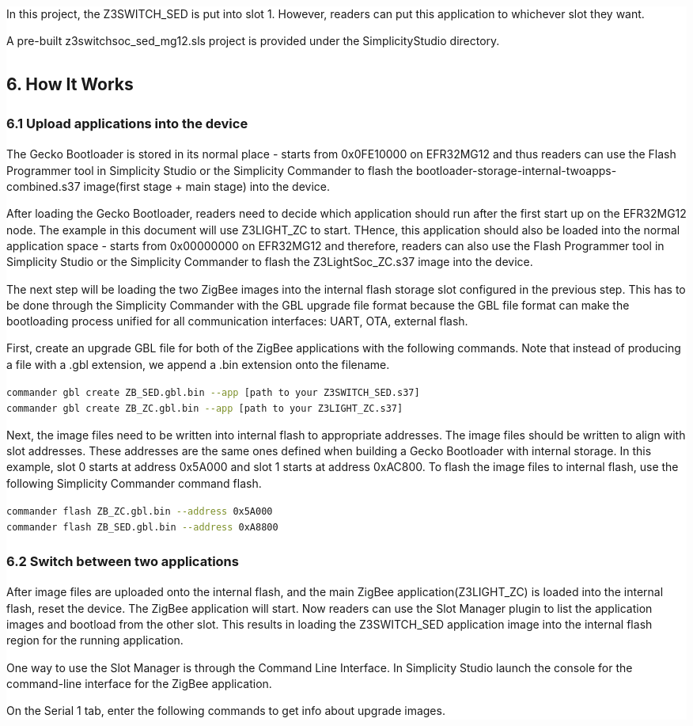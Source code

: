 In this project, the Z3SWITCH_SED is put into slot 1. However, readers can put this application to whichever slot they want.

A pre-built z3switchsoc_sed_mg12.sls project is provided under the SimplicityStudio directory.

## 6. How It Works ##

### 6.1 Upload applications into the device ###

The Gecko Bootloader is stored in its normal place - starts from 0x0FE10000 on EFR32MG12 and thus readers can use the Flash Programmer tool in Simplicity Studio or the Simplicity Commander to flash the bootloader-storage-internal-twoapps-combined.s37 image(first stage + main stage) into the device.

After loading the Gecko Bootloader, readers need to decide which application should run after the first start up on the EFR32MG12 node. The example in this document will use Z3LIGHT_ZC to start. THence, this application should also be loaded into the normal application space - starts from 0x00000000 on EFR32MG12 and therefore, readers can also use the Flash Programmer tool in Simplicity Studio or the Simplicity Commander to flash the Z3LightSoc_ZC.s37 image into the device.

The next step will be loading the two ZigBee images into the internal flash storage slot configured in the previous step. This has to be done through the Simplicity Commander with the GBL upgrade file format because the GBL file format can make the bootloading process unified for all communication interfaces: UART, OTA, external flash.

First, create an upgrade GBL file for both of the ZigBee applications with the following commands. Note that instead of producing a file with a .gbl extension, we append a .bin extension onto the filename.

```bash
commander gbl create ZB_SED.gbl.bin --app [path to your Z3SWITCH_SED.s37]
commander gbl create ZB_ZC.gbl.bin --app [path to your Z3LIGHT_ZC.s37]
```

Next, the image files need to be written into internal flash to appropriate addresses. The image files should be written to align with slot addresses. These addresses are the same ones defined when building a Gecko Bootloader with internal storage. In this example, slot 0 starts at address 0x5A000 and slot 1 starts at address 0xAC800. To flash the image files to internal flash, use the following Simplicity Commander command flash.

```bash
commander flash ZB_ZC.gbl.bin --address 0x5A000
commander flash ZB_SED.gbl.bin --address 0xA8800
```

### 6.2 Switch between two applications ###

After image files are uploaded onto the internal flash, and the main ZigBee application(Z3LIGHT_ZC) is loaded into the internal flash, reset the device. The ZigBee application will start. Now readers can use the Slot Manager plugin to list the application images and bootload from the other slot. This results in loading the Z3SWITCH_SED application image into the internal flash region for the running application.

One way to use the Slot Manager is through the Command Line Interface. In Simplicity Studio launch the console for the command-line interface for the ZigBee application.

On the Serial 1 tab, enter the following commands to get info about upgrade images.
